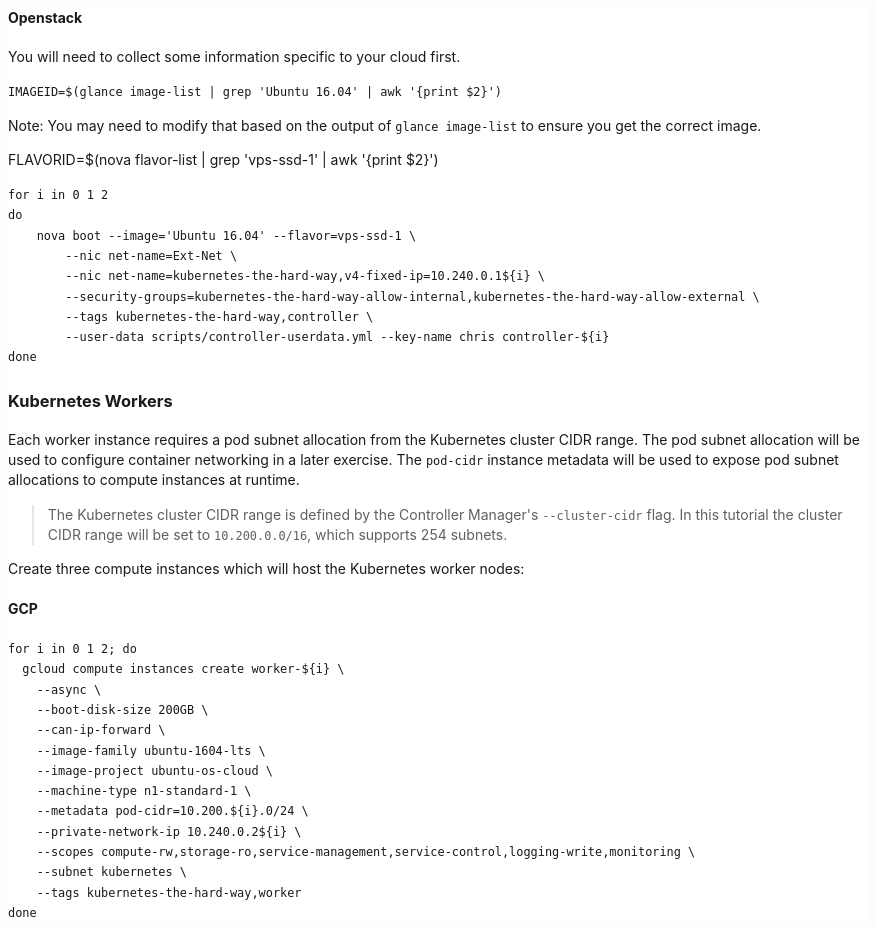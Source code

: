 
#### Openstack

You will need to collect some information specific to your cloud first.

```
IMAGEID=$(glance image-list | grep 'Ubuntu 16.04' | awk '{print $2}')
```

Note: You may need to modify that based on the output of `glance image-list` to ensure you get the correct image.

FLAVORID=$(nova flavor-list | grep 'vps-ssd-1' | awk '{print $2}')

```
for i in 0 1 2
do
    nova boot --image='Ubuntu 16.04' --flavor=vps-ssd-1 \
        --nic net-name=Ext-Net \
        --nic net-name=kubernetes-the-hard-way,v4-fixed-ip=10.240.0.1${i} \
        --security-groups=kubernetes-the-hard-way-allow-internal,kubernetes-the-hard-way-allow-external \
        --tags kubernetes-the-hard-way,controller \
        --user-data scripts/controller-userdata.yml --key-name chris controller-${i}
done
```

### Kubernetes Workers

Each worker instance requires a pod subnet allocation from the Kubernetes cluster CIDR range. The pod subnet allocation will be used to configure container networking in a later exercise. The `pod-cidr` instance metadata will be used to expose pod subnet allocations to compute instances at runtime.

> The Kubernetes cluster CIDR range is defined by the Controller Manager's `--cluster-cidr` flag. In this tutorial the cluster CIDR range will be set to `10.200.0.0/16`, which supports 254 subnets.

Create three compute instances which will host the Kubernetes worker nodes:

#### GCP

```
for i in 0 1 2; do
  gcloud compute instances create worker-${i} \
    --async \
    --boot-disk-size 200GB \
    --can-ip-forward \
    --image-family ubuntu-1604-lts \
    --image-project ubuntu-os-cloud \
    --machine-type n1-standard-1 \
    --metadata pod-cidr=10.200.${i}.0/24 \
    --private-network-ip 10.240.0.2${i} \
    --scopes compute-rw,storage-ro,service-management,service-control,logging-write,monitoring \
    --subnet kubernetes \
    --tags kubernetes-the-hard-way,worker
done
```

